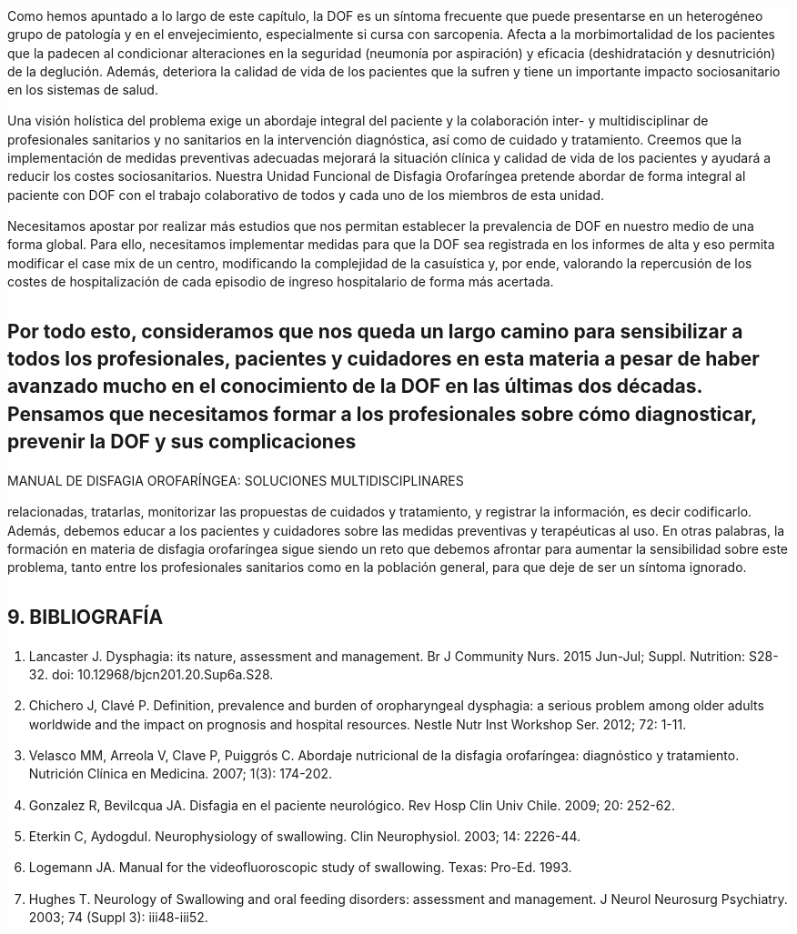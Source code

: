 Como hemos apuntado a lo largo de este capítulo, la DOF es un síntoma frecuente que puede presentarse en un heterogéneo grupo de patología y en el envejecimiento, especialmente si cursa con sarcopenia. Afecta a la morbimortalidad de los pacientes que la padecen al condicionar alteraciones en la seguridad (neumonía por aspiración) y eficacia (deshidratación y desnutrición) de la deglución. Además, deteriora la calidad de vida de los pacientes que la sufren y tiene un importante impacto sociosanitario en los sistemas de salud.

Una visión holística del problema exige un abordaje integral del paciente y la colaboración inter- y multidisciplinar de profesionales sanitarios y no sanitarios en la intervención diagnóstica, así como de cuidado y tratamiento. Creemos que la implementación de medidas preventivas adecuadas mejorará la situación clínica y calidad de vida de los pacientes y ayudará a reducir los costes sociosanitarios. Nuestra Unidad Funcional de Disfagia Orofaríngea pretende abordar de forma integral al paciente con DOF con el trabajo colaborativo de todos y cada uno de los miembros de esta unidad.

Necesitamos apostar por realizar más estudios que nos permitan establecer la prevalencia de DOF en nuestro medio de una forma global. Para ello, necesitamos implementar medidas para que la DOF sea registrada en los informes de alta y eso permita modificar el case mix de un centro, modificando la complejidad de la casuística y, por ende, valorando la repercusión de los costes de hospitalización de cada episodio de ingreso hospitalario de forma más acertada.

Por todo esto, consideramos que nos queda un largo camino para sensibilizar a todos los profesionales, pacientes y cuidadores en esta materia a pesar de haber avanzado mucho en el conocimiento de la DOF en las últimas dos décadas. Pensamos que necesitamos formar a los profesionales sobre cómo diagnosticar, prevenir la DOF y sus complicaciones
---
MANUAL DE DISFAGIA OROFARÍNGEA: SOLUCIONES MULTIDISCIPLINARES

relacionadas, tratarlas, monitorizar las propuestas de cuidados y tratamiento, y registrar la información, es decir codificarlo. Además, debemos educar a los pacientes y cuidadores sobre las medidas preventivas y terapéuticas al uso. En otras palabras, la formación en materia de disfagia orofaríngea sigue siendo un reto que debemos afrontar para aumentar la sensibilidad sobre este problema, tanto entre los profesionales sanitarios como en la población general, para que deje de ser un síntoma ignorado.

## 9. BIBLIOGRAFÍA

1. Lancaster J. Dysphagia: its nature, assessment and management. Br J Community Nurs. 2015 Jun-Jul; Suppl. Nutrition: S28-32. doi: 10.12968/bjcn201.20.Sup6a.S28.

2. Chichero J, Clavé P. Definition, prevalence and burden of oropharyngeal dysphagia: a serious problem among older adults worldwide and the impact on prognosis and hospital resources. Nestle Nutr Inst Workshop Ser. 2012; 72: 1-11.

3. Velasco MM, Arreola V, Clave P, Puiggrós C. Abordaje nutricional de la disfagia orofaríngea: diagnóstico y tratamiento. Nutrición Clínica en Medicina. 2007; 1(3): 174-202.

4. Gonzalez R, Bevilcqua JA. Disfagia en el paciente neurológico. Rev Hosp Clin Univ Chile. 2009; 20: 252-62.

5. Eterkin C, AydogduI. Neurophysiology of swallowing. Clin Neurophysiol. 2003; 14: 2226-44.

6. Logemann JA. Manual for the videofluoroscopic study of swallowing. Texas: Pro-Ed. 1993.

7. Hughes T. Neurology of Swallowing and oral feeding disorders: assessment and management. J Neurol Neurosurg Psychiatry. 2003; 74 (Suppl 3): iii48-iii52.
